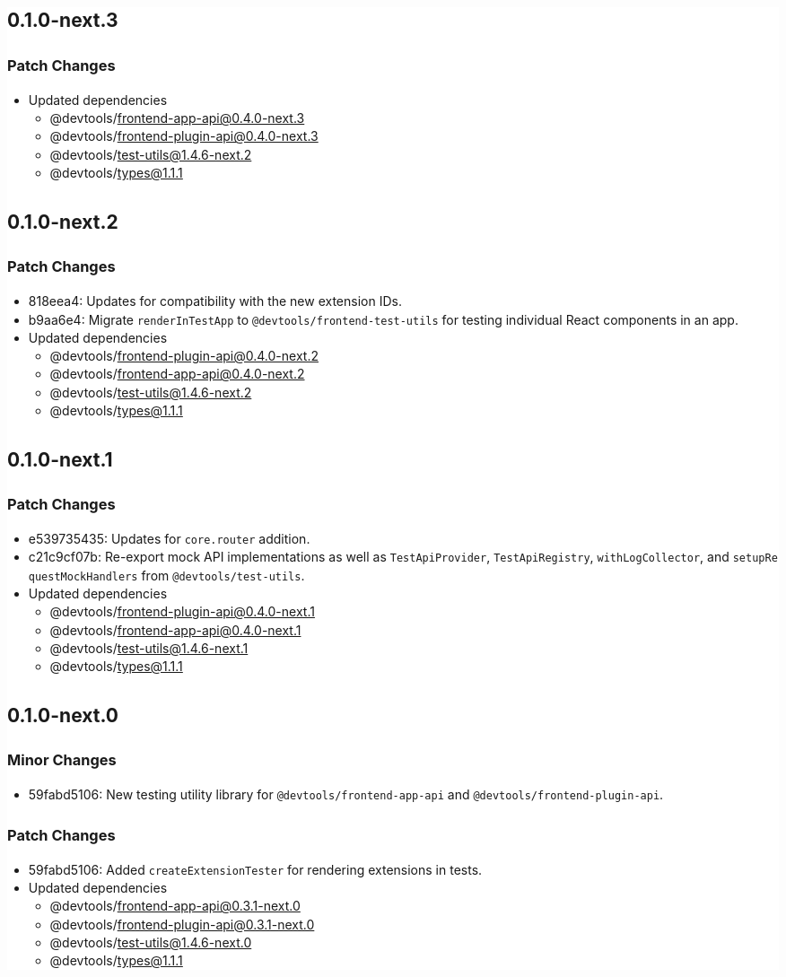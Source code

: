 ## 0.1.0-next.3

### Patch Changes

- Updated dependencies
  - @devtools/frontend-app-api@0.4.0-next.3
  - @devtools/frontend-plugin-api@0.4.0-next.3
  - @devtools/test-utils@1.4.6-next.2
  - @devtools/types@1.1.1

## 0.1.0-next.2

### Patch Changes

- 818eea4: Updates for compatibility with the new extension IDs.
- b9aa6e4: Migrate `renderInTestApp` to `@devtools/frontend-test-utils` for testing individual React components in an app.
- Updated dependencies
  - @devtools/frontend-plugin-api@0.4.0-next.2
  - @devtools/frontend-app-api@0.4.0-next.2
  - @devtools/test-utils@1.4.6-next.2
  - @devtools/types@1.1.1

## 0.1.0-next.1

### Patch Changes

- e539735435: Updates for `core.router` addition.
- c21c9cf07b: Re-export mock API implementations as well as `TestApiProvider`, `TestApiRegistry`, `withLogCollector`, and `setupRequestMockHandlers` from `@devtools/test-utils`.
- Updated dependencies
  - @devtools/frontend-plugin-api@0.4.0-next.1
  - @devtools/frontend-app-api@0.4.0-next.1
  - @devtools/test-utils@1.4.6-next.1
  - @devtools/types@1.1.1

## 0.1.0-next.0

### Minor Changes

- 59fabd5106: New testing utility library for `@devtools/frontend-app-api` and `@devtools/frontend-plugin-api`.

### Patch Changes

- 59fabd5106: Added `createExtensionTester` for rendering extensions in tests.
- Updated dependencies
  - @devtools/frontend-app-api@0.3.1-next.0
  - @devtools/frontend-plugin-api@0.3.1-next.0
  - @devtools/test-utils@1.4.6-next.0
  - @devtools/types@1.1.1
